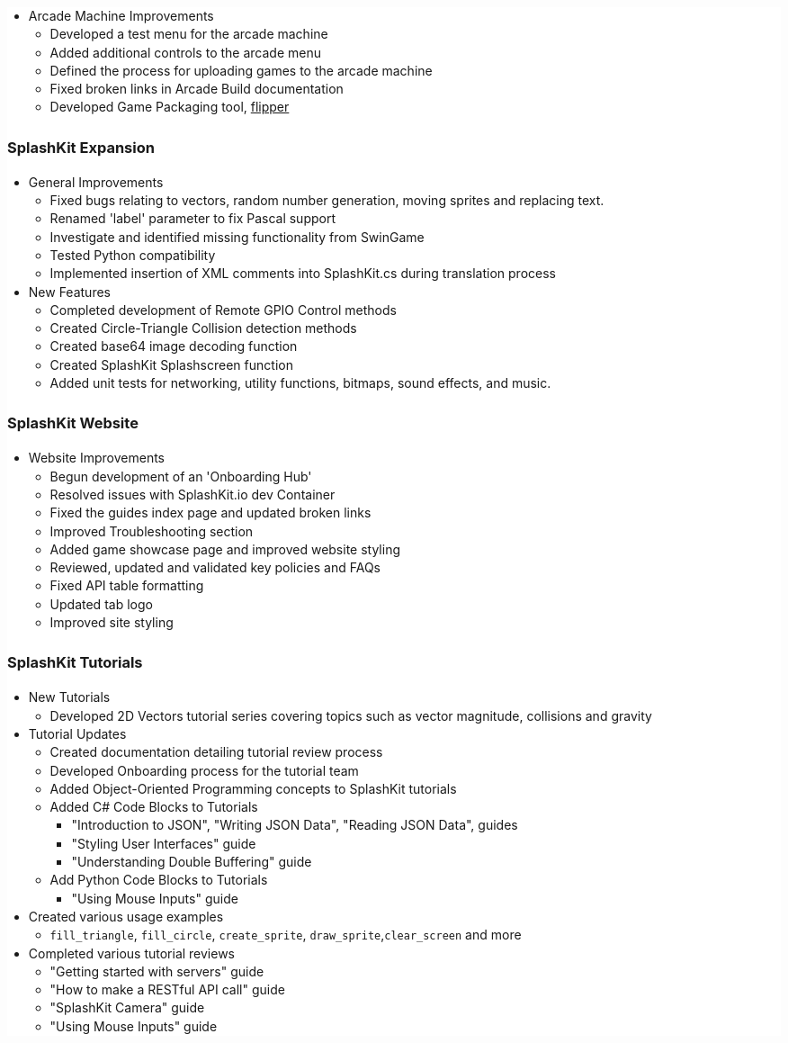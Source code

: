 - Arcade Machine Improvements
  - Developed a test menu for the arcade machine
  - Added additional controls to the arcade menu
  - Defined the process for uploading games to the arcade machine
  - Fixed broken links in Arcade Build documentation
  - Developed Game Packaging tool, [flipper](https://github.com/thoth-tech/flipper)

### SplashKit Expansion

- General Improvements
  - Fixed bugs relating to vectors, random number generation, moving sprites and replacing text.
  - Renamed 'label' parameter to fix Pascal support
  - Investigate and identified missing functionality from SwinGame
  - Tested Python compatibility
  - Implemented insertion of XML comments into SplashKit.cs during translation process
- New Features
  - Completed development of Remote GPIO Control methods
  - Created Circle-Triangle Collision detection methods
  - Created base64 image decoding function
  - Created SplashKit Splashscreen function
  - Added unit tests for networking, utility functions, bitmaps, sound effects, and music.

### SplashKit Website

- Website Improvements
  - Begun development of an 'Onboarding Hub'
  - Resolved issues with SplashKit.io dev Container
  - Fixed the guides index page and updated broken links
  - Improved Troubleshooting section
  - Added game showcase page and improved website styling
  - Reviewed, updated and validated key policies and FAQs
  - Fixed API table formatting
  - Updated tab logo
  - Improved site styling

### SplashKit Tutorials

- New Tutorials
  - Developed 2D Vectors tutorial series covering topics such as vector magnitude, collisions and
    gravity
- Tutorial Updates
  - Created documentation detailing tutorial review process
  - Developed Onboarding process for the tutorial team
  - Added Object-Oriented Programming concepts to SplashKit tutorials
  - Added C# Code Blocks to Tutorials
    - "Introduction to JSON", "Writing JSON Data", "Reading JSON Data", guides
    - "Styling User Interfaces" guide
    - "Understanding Double Buffering" guide
  - Add Python Code Blocks to Tutorials
    - "Using Mouse Inputs" guide
- Created various usage examples
  - `fill_triangle`, `fill_circle`, `create_sprite`, `draw_sprite`,`clear_screen` and more
- Completed various tutorial reviews
  - "Getting started with servers" guide
  - "How to make a RESTful API call" guide
  - "SplashKit Camera" guide
  - "Using Mouse Inputs" guide
